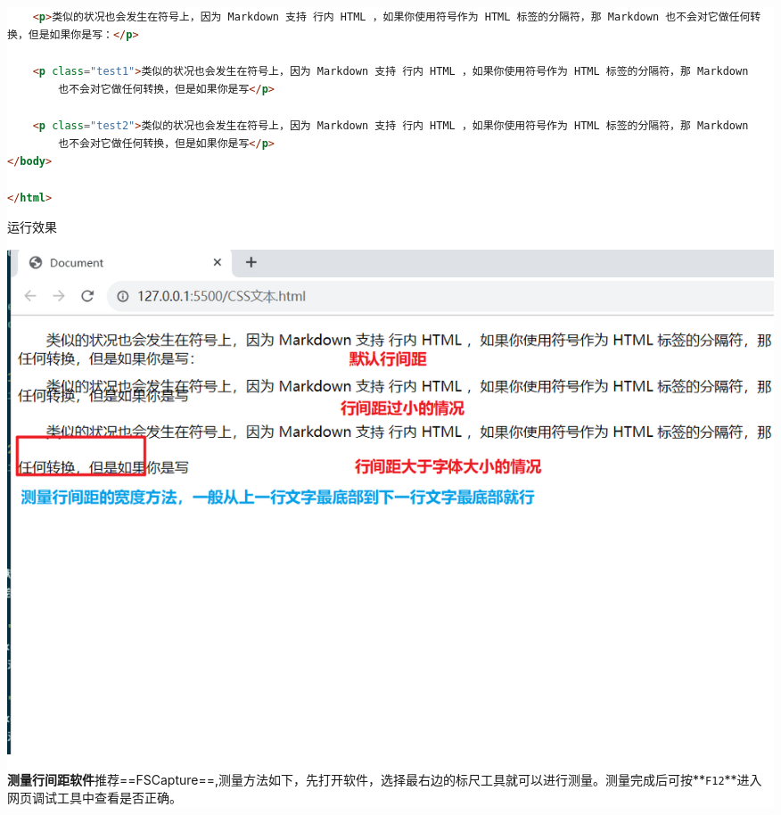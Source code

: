 ```html
    <p>类似的状况也会发生在符号上，因为 Markdown 支持 行内 HTML ，如果你使用符号作为 HTML 标签的分隔符，那 Markdown 也不会对它做任何转换，但是如果你是写：</p>

    <p class="test1">类似的状况也会发生在符号上，因为 Markdown 支持 行内 HTML ，如果你使用符号作为 HTML 标签的分隔符，那 Markdown
        也不会对它做任何转换，但是如果你是写</p>

    <p class="test2">类似的状况也会发生在符号上，因为 Markdown 支持 行内 HTML ，如果你使用符号作为 HTML 标签的分隔符，那 Markdown
        也不会对它做任何转换，但是如果你是写</p>
</body>

</html>
```

运行效果

![image-20230811142939040](css.assets/image-20230811142939040.png)

**测量行间距软件**推荐==FSCapture==,测量方法如下，先打开软件，选择最右边的标尺工具就可以进行测量。测量完成后可按**`F12`**进入网页调试工具中查看是否正确。
